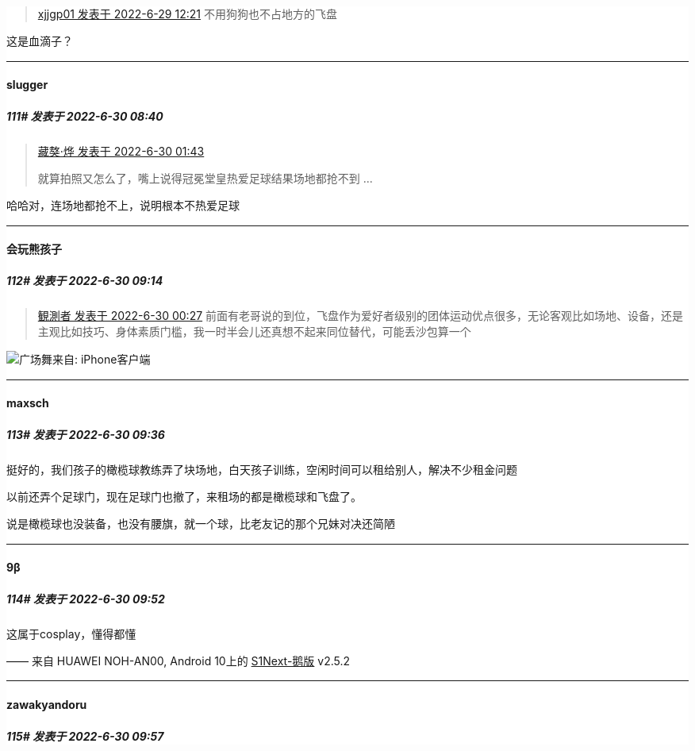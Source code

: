 <blockquote><a href="httphttps://bbs.saraba1st.com/2b/forum.php?mod=redirect&amp;goto=findpost&amp;pid=56456590&amp;ptid=2078478" target="_blank">xjjgp01 发表于 2022-6-29 12:21</a>
不用狗狗也不占地方的飞盘</blockquote>
这是血滴子？



*****

####  slugger  
##### 111#       发表于 2022-6-30 08:40

<blockquote><a href="httphttps://bbs.saraba1st.com/2b/forum.php?mod=redirect&amp;goto=findpost&amp;pid=56466843&amp;ptid=2078478" target="_blank">藏獒·烨 发表于 2022-6-30 01:43</a>

就算拍照又怎么了，嘴上说得冠冕堂皇热爱足球结果场地都抢不到 ...</blockquote>
哈哈对，连场地都抢不上，说明根本不热爱足球



*****

####  会玩熊孩子  
##### 112#       发表于 2022-6-30 09:14

<blockquote><a href="httphttps://bbs.saraba1st.com/2b/forum.php?mod=redirect&amp;goto=findpost&amp;pid=56466486&amp;ptid=2078478" target="_blank"> 観測者 发表于 2022-6-30 00:27</a> 前面有老哥说的到位，飞盘作为爱好者级别的团体运动优点很多，无论客观比如场地、设备，还是主观比如技巧、身体素质门槛，我一时半会儿还真想不起来同位替代，可能丢沙包算一个 </blockquote>
<img src="https://static.saraba1st.com/image/smiley/face2017/033.png" referrerpolicy="no-referrer">广场舞来自: iPhone客户端



*****

####  maxsch  
##### 113#       发表于 2022-6-30 09:36

挺好的，我们孩子的橄榄球教练弄了块场地，白天孩子训练，空闲时间可以租给别人，解决不少租金问题

以前还弄个足球门，现在足球门也撤了，来租场的都是橄榄球和飞盘了。

说是橄榄球也没装备，也没有腰旗，就一个球，比老友记的那个兄妹对决还简陋



*****

####  9β  
##### 114#       发表于 2022-6-30 09:52

这属于cosplay，懂得都懂

—— 来自 HUAWEI NOH-AN00, Android 10上的 [S1Next-鹅版](https://github.com/ykrank/S1-Next/releases) v2.5.2

*****

####  zawakyandoru  
##### 115#       发表于 2022-6-30 09:57
